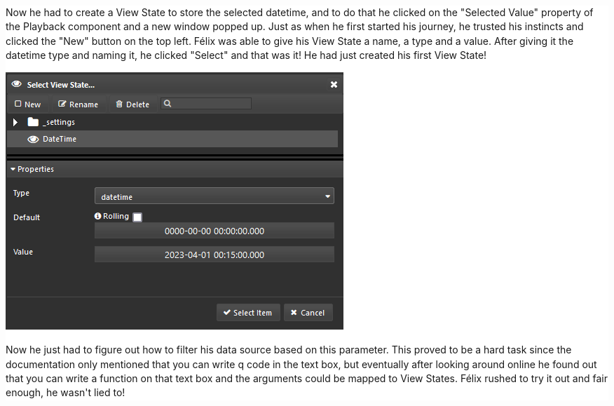 Now he had to create a View State to store the selected datetime, and to do that he clicked on the "Selected Value" property of the Playback component and a new window popped up. Just as when he first started his journey, he trusted his instincts and clicked the "New" button on the top left. Félix was able to give his View State a name, a type and a value. After giving it the datetime type and naming it, he clicked "Select" and that was it! He had just created his first View State!

![](images/08-dt-viewstate.png)

Now he just had to figure out how to filter his data source based on this parameter. This proved to be a hard task since the documentation only mentioned that you can write q code in the text box, but eventually after looking around online he found out that you can write a function on that text box and the arguments could be mapped to View States. Félix rushed to try it out and fair enough, he wasn't lied to!
